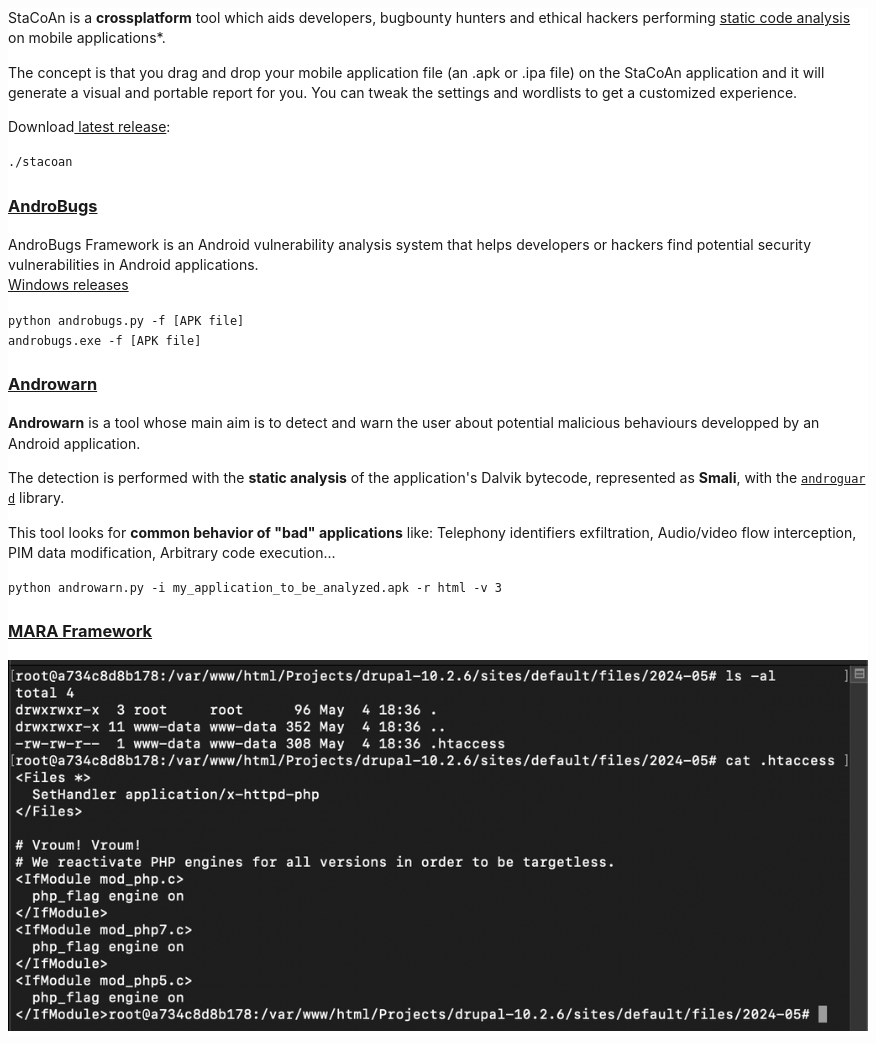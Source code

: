 StaCoAn is a **crossplatform** tool which aids developers, bugbounty hunters and ethical hackers performing [static code analysis](https://en.wikipedia.org/wiki/Static_program_analysis) on mobile applications\*.

The concept is that you drag and drop your mobile application file \(an .apk or .ipa file\) on the StaCoAn application and it will generate a visual and portable report for you. You can tweak the settings and wordlists to get a customized experience.

Download[ latest release](https://github.com/vincentcox/StaCoAn/releases): 

```text
./stacoan
```

### [AndroBugs](https://github.com/AndroBugs/AndroBugs_Framework)

AndroBugs Framework is an Android vulnerability analysis system that helps developers or hackers find potential security vulnerabilities in Android applications.  
[Windows releases](https://github.com/AndroBugs/AndroBugs_Framework/releases)

```text
python androbugs.py -f [APK file]
androbugs.exe -f [APK file]
```

### [Androwarn](https://github.com/maaaaz/androwarn)

**Androwarn** is a tool whose main aim is to detect and warn the user about potential malicious behaviours developped by an Android application.

The detection is performed with the **static analysis** of the application's Dalvik bytecode, represented as **Smali**, with the [`androguard`](https://github.com/androguard/androguard) library.

This tool looks for **common behavior of "bad" applications** like: Telephony identifiers exfiltration, Audio/video flow interception, PIM data modification, Arbitrary code execution...

```text
python androwarn.py -i my_application_to_be_analyzed.apk -r html -v 3
```

### [MARA Framework](https://github.com/xtiankisutsa/MARA_Framework)

![](../../.gitbook/assets/image%20%2810%29.png)
